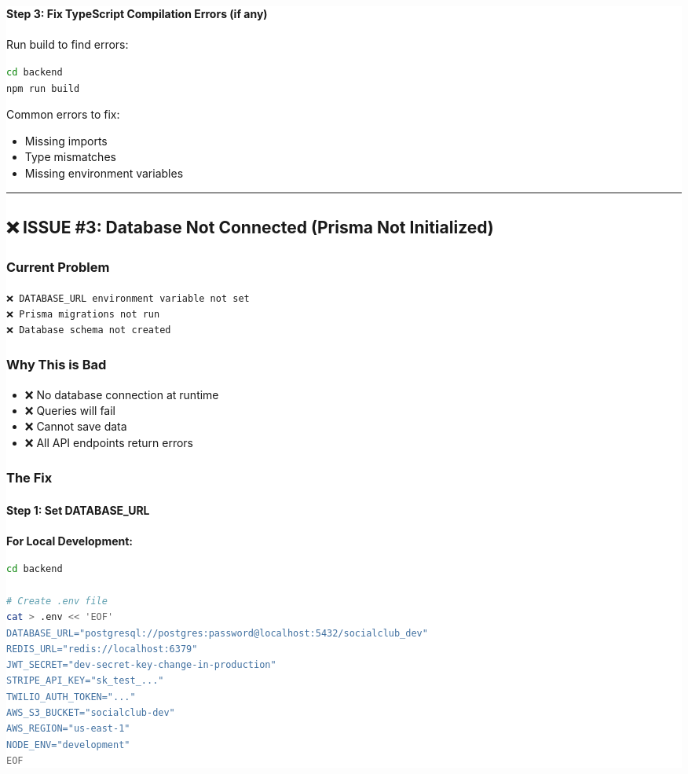 
#### Step 3: Fix TypeScript Compilation Errors (if any)

Run build to find errors:

```bash
cd backend
npm run build
```

Common errors to fix:
- Missing imports
- Type mismatches
- Missing environment variables

---

## ❌ ISSUE #3: Database Not Connected (Prisma Not Initialized)

### Current Problem
```
❌ DATABASE_URL environment variable not set
❌ Prisma migrations not run
❌ Database schema not created
```

### Why This is Bad
- ❌ No database connection at runtime
- ❌ Queries will fail
- ❌ Cannot save data
- ❌ All API endpoints return errors

### The Fix

#### Step 1: Set DATABASE_URL

**For Local Development:**

```bash
cd backend

# Create .env file
cat > .env << 'EOF'
DATABASE_URL="postgresql://postgres:password@localhost:5432/socialclub_dev"
REDIS_URL="redis://localhost:6379"
JWT_SECRET="dev-secret-key-change-in-production"
STRIPE_API_KEY="sk_test_..."
TWILIO_AUTH_TOKEN="..."
AWS_S3_BUCKET="socialclub-dev"
AWS_REGION="us-east-1"
NODE_ENV="development"
EOF
```
